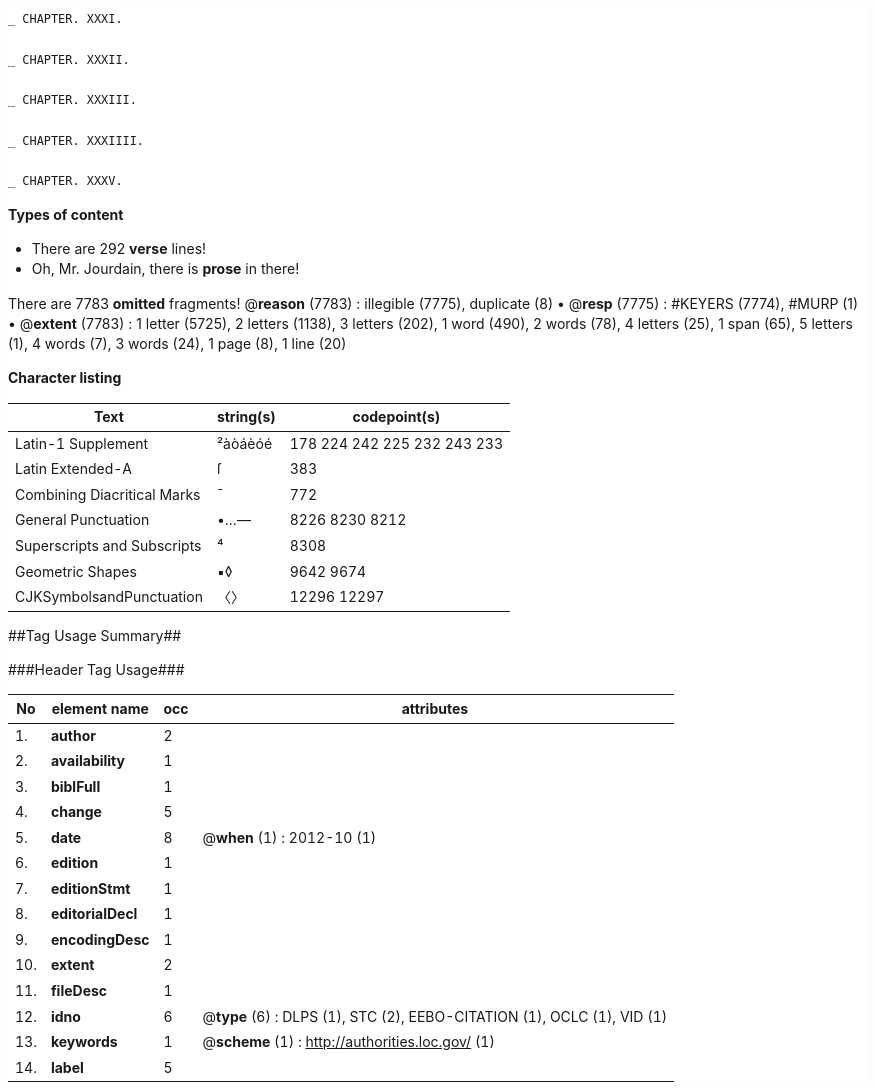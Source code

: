     _ CHAPTER. XXXI.

    _ CHAPTER. XXXII.

    _ CHAPTER. XXXIII.

    _ CHAPTER. XXXIIII.

    _ CHAPTER. XXXV.

**Types of content**

  * There are 292 **verse** lines!
  * Oh, Mr. Jourdain, there is **prose** in there!

There are 7783 **omitted** fragments! 
 @__reason__ (7783) : illegible (7775), duplicate (8)  •  @__resp__ (7775) : #KEYERS (7774), #MURP (1)  •  @__extent__ (7783) : 1 letter (5725), 2 letters (1138), 3 letters (202), 1 word (490), 2 words (78), 4 letters (25), 1 span (65), 5 letters (1), 4 words (7), 3 words (24), 1 page (8), 1 line (20)

**Character listing**


|Text|string(s)|codepoint(s)|
|---|---|---|
|Latin-1 Supplement|²àòáèóé|178 224 242 225 232 243 233|
|Latin Extended-A|ſ|383|
|Combining             Diacritical Marks|̄|772|
|General Punctuation|•…—|8226 8230 8212|
|Superscripts             and Subscripts|⁴|8308|
|Geometric Shapes|▪◊|9642 9674|
|CJKSymbolsandPunctuation|〈〉|12296 12297|

##Tag Usage Summary##

###Header Tag Usage###

|No|element name|occ|attributes|
|---|---|---|---|
|1.|__author__|2||
|2.|__availability__|1||
|3.|__biblFull__|1||
|4.|__change__|5||
|5.|__date__|8| @__when__ (1) : 2012-10 (1)|
|6.|__edition__|1||
|7.|__editionStmt__|1||
|8.|__editorialDecl__|1||
|9.|__encodingDesc__|1||
|10.|__extent__|2||
|11.|__fileDesc__|1||
|12.|__idno__|6| @__type__ (6) : DLPS (1), STC (2), EEBO-CITATION (1), OCLC (1), VID (1)|
|13.|__keywords__|1| @__scheme__ (1) : http://authorities.loc.gov/ (1)|
|14.|__label__|5||
